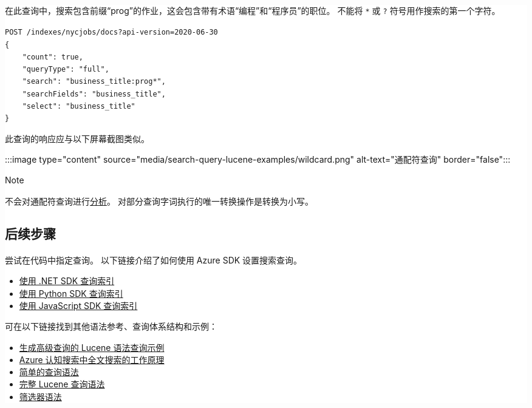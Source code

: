 在此查询中，搜索包含前缀“prog”的作业，这会包含带有术语“编程”和“程序员”的职位。 不能将 `*` 或 `?` 符号用作搜索的第一个字符。

```http
POST /indexes/nycjobs/docs?api-version=2020-06-30
{
    "count": true,
    "queryType": "full",
    "search": "business_title:prog*",
    "searchFields": "business_title",
    "select": "business_title"
}
```

此查询的响应应与以下屏幕截图类似。

  :::image type="content" source="media/search-query-lucene-examples/wildcard.png" alt-text="通配符查询" border="false":::

> [!Note]
> 不会对通配符查询进行[分析](./search-lucene-query-architecture.md#stage-2-lexical-analysis)。 对部分查询字词执行的唯一转换操作是转换为小写。
>

## <a name="next-steps"></a>后续步骤

尝试在代码中指定查询。 以下链接介绍了如何使用 Azure SDK 设置搜索查询。

+ [使用 .NET SDK 查询索引](search-get-started-dotnet.md)
+ [使用 Python SDK 查询索引](search-get-started-python.md)
+ [使用 JavaScript SDK 查询索引](search-get-started-javascript.md)

可在以下链接找到其他语法参考、查询体系结构和示例：

+ [生成高级查询的 Lucene 语法查询示例](search-query-lucene-examples.md)
+ [Azure 认知搜索中全文搜索的工作原理](search-lucene-query-architecture.md)
+ [简单的查询语法](query-simple-syntax.md)
+ [完整 Lucene 查询语法](query-lucene-syntax.md)
+ [筛选器语法](search-query-odata-filter.md)